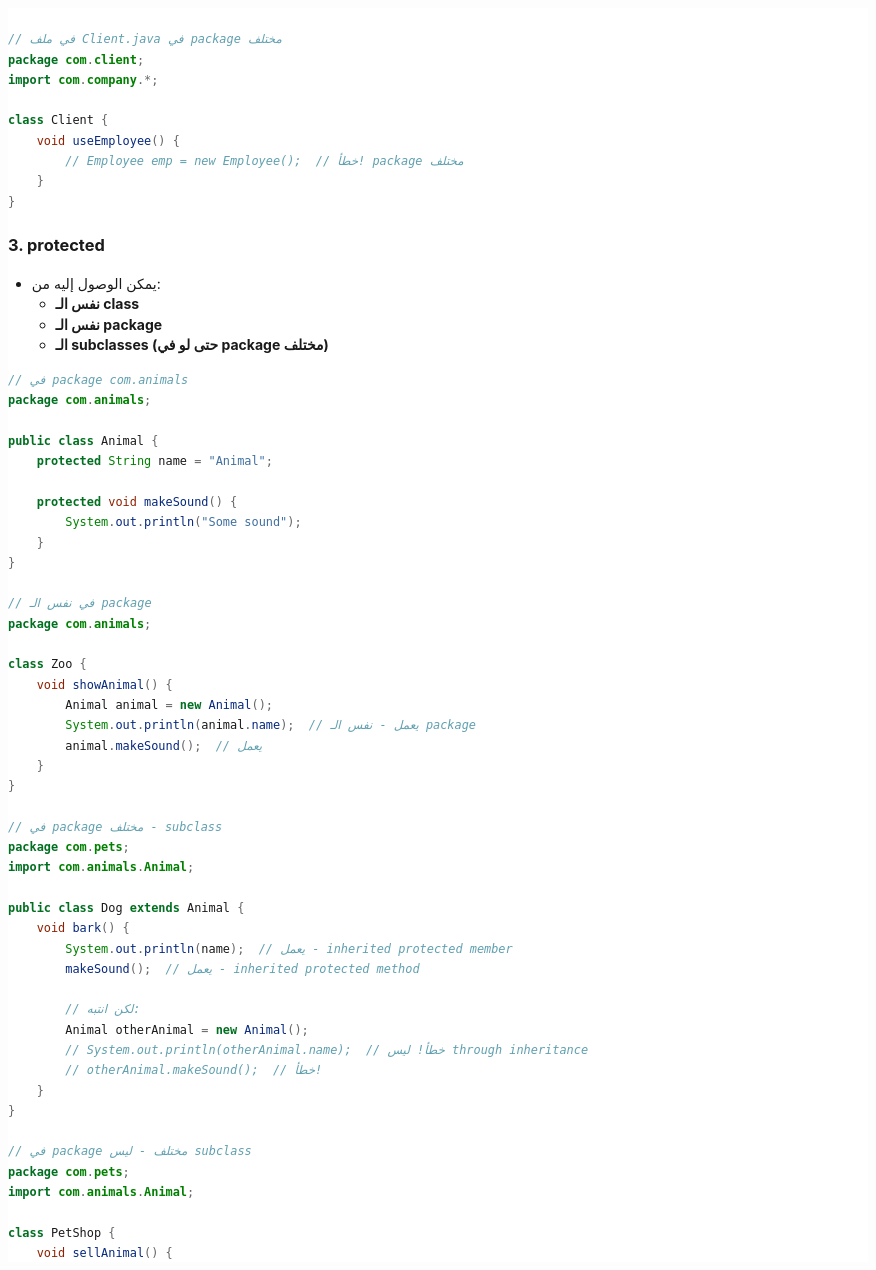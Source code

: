 ```java

// في ملف Client.java في package مختلف
package com.client;
import com.company.*;

class Client {
    void useEmployee() {
        // Employee emp = new Employee();  // خطأ! package مختلف
    }
}
```

### 3. protected
- يمكن الوصول إليه من:
  - **نفس الـ class**
  - **نفس الـ package**
  - **الـ subclasses (حتى لو في package مختلف)**

```java
// في package com.animals
package com.animals;

public class Animal {
    protected String name = "Animal";

    protected void makeSound() {
        System.out.println("Some sound");
    }
}

// في نفس الـ package
package com.animals;

class Zoo {
    void showAnimal() {
        Animal animal = new Animal();
        System.out.println(animal.name);  // يعمل - نفس الـ package
        animal.makeSound();  // يعمل
    }
}

// في package مختلف - subclass
package com.pets;
import com.animals.Animal;

public class Dog extends Animal {
    void bark() {
        System.out.println(name);  // يعمل - inherited protected member
        makeSound();  // يعمل - inherited protected method

        // لكن انتبه:
        Animal otherAnimal = new Animal();
        // System.out.println(otherAnimal.name);  // خطأ! ليس through inheritance
        // otherAnimal.makeSound();  // خطأ!
    }
}

// في package مختلف - ليس subclass
package com.pets;
import com.animals.Animal;

class PetShop {
    void sellAnimal() {
```